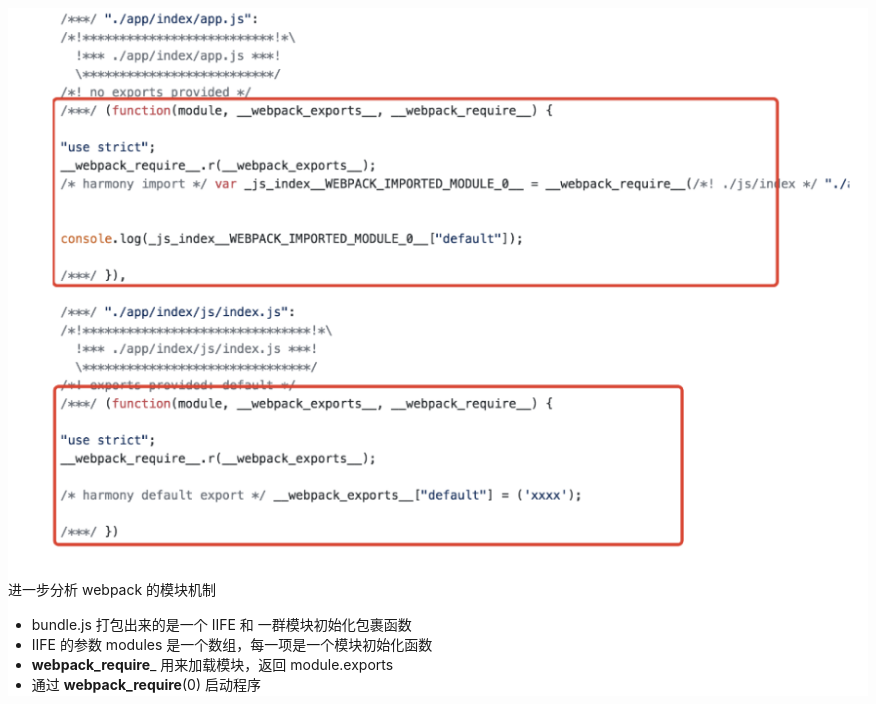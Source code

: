 ![imgs/2020-01-0314.40.18.png](imgs/2020-01-0314.40.18.png)

进一步分析 webpack 的模块机制

- bundle.js 打包出来的是一个 IIFE 和 一群模块初始化包裹函数
- IIFE 的参数 modules 是一个数组，每一项是一个模块初始化函数
- __webpack_require___ 用来加载模块，返回 module.exports
- 通过 __webpack_require__(0) 启动程序
